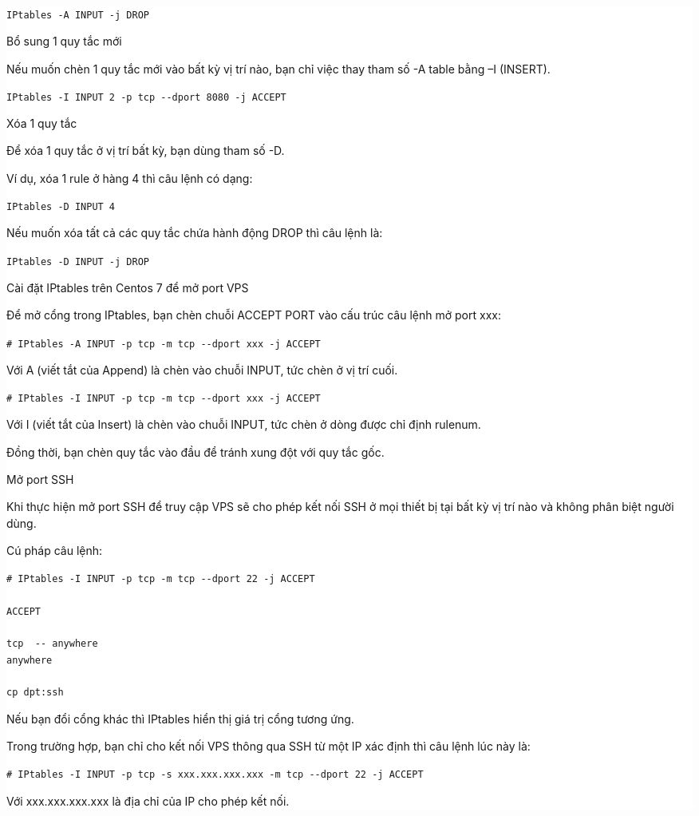 ```
IPtables -A INPUT -j DROP
```

Bổ sung 1 quy tắc mới

Nếu muốn chèn 1 quy tắc mới vào bất kỳ vị trí nào, bạn chỉ việc thay tham số -A table bằng –I (INSERT).

```
IPtables -I INPUT 2 -p tcp --dport 8080 -j ACCEPT
```

Xóa 1 quy tắc

Để xóa 1 quy tắc ở vị trí bất kỳ, bạn dùng tham số -D.

Ví dụ, xóa 1 rule ở hàng 4 thì câu lệnh có dạng:
```
IPtables -D INPUT 4
```
Nếu muốn xóa tất cả các quy tắc chứa hành động DROP thì câu lệnh là: 
```
IPtables -D INPUT -j DROP
```
Cài đặt IPtables trên Centos 7 để mở port VPS

Để mở cổng trong IPtables, bạn chèn chuỗi ACCEPT PORT vào cấu trúc câu lệnh mở port xxx:
```
# IPtables -A INPUT -p tcp -m tcp --dport xxx -j ACCEPT
```
Với A (viết tắt của Append) là chèn vào chuỗi INPUT, tức chèn ở vị trí cuối.
```
# IPtables -I INPUT -p tcp -m tcp --dport xxx -j ACCEPT
```
Với I (viết tắt của Insert) là chèn vào chuỗi INPUT, tức chèn ở dòng được chỉ định rulenum.

Đồng thời, bạn chèn quy tắc vào đầu để tránh xung đột với quy tắc gốc.

Mở port SSH

Khi thực hiện mở port SSH để truy cập VPS sẽ cho phép kết nối SSH ở mọi thiết bị tại bất kỳ vị trí nào và không phân biệt người dùng.

Cú pháp câu lệnh:
```
# IPtables -I INPUT -p tcp -m tcp --dport 22 -j ACCEPT

ACCEPT

tcp  -- anywhere
anywhere

cp dpt:ssh 
```
Nếu bạn đổi cổng khác thì IPtables hiển thị giá trị cổng tương ứng. 

Trong trường hợp, bạn chỉ cho kết nối VPS thông qua SSH từ một IP xác định thì câu lệnh lúc này là: 
```
# IPtables -I INPUT -p tcp -s xxx.xxx.xxx.xxx -m tcp --dport 22 -j ACCEPT
```
Với xxx.xxx.xxx.xxx là địa chỉ của IP cho phép kết nối.
